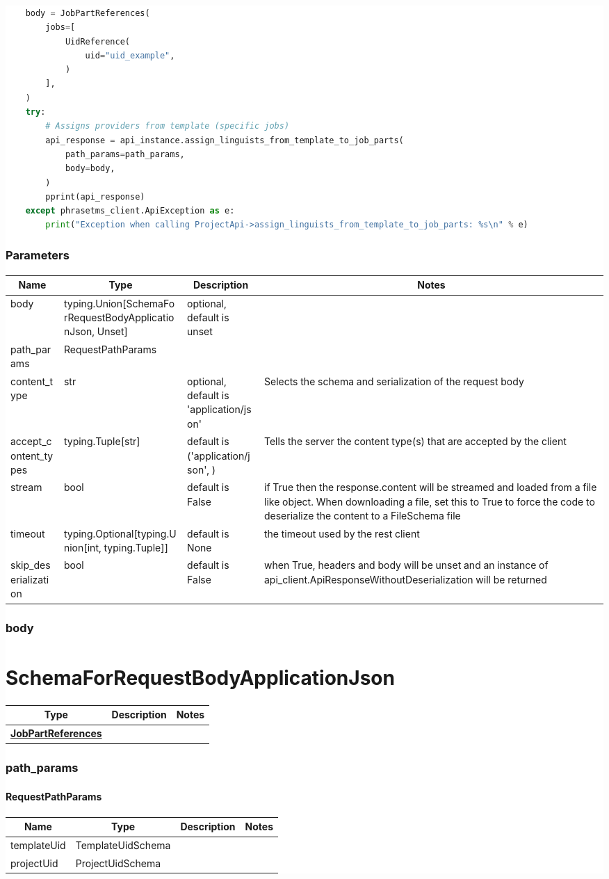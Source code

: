 ```python
    body = JobPartReferences(
        jobs=[
            UidReference(
                uid="uid_example",
            )
        ],
    )
    try:
        # Assigns providers from template (specific jobs)
        api_response = api_instance.assign_linguists_from_template_to_job_parts(
            path_params=path_params,
            body=body,
        )
        pprint(api_response)
    except phrasetms_client.ApiException as e:
        print("Exception when calling ProjectApi->assign_linguists_from_template_to_job_parts: %s\n" % e)
```

### Parameters

| Name                 | Type                                                     | Description                             | Notes                                                                                                                                                                                              |
| -------------------- | -------------------------------------------------------- | --------------------------------------- | -------------------------------------------------------------------------------------------------------------------------------------------------------------------------------------------------- |
| body                 | typing.Union[SchemaForRequestBodyApplicationJson, Unset] | optional, default is unset              |
| path_params          | RequestPathParams                                        |                                         |
| content_type         | str                                                      | optional, default is 'application/json' | Selects the schema and serialization of the request body                                                                                                                                           |
| accept_content_types | typing.Tuple[str]                                        | default is ('application/json', )       | Tells the server the content type(s) that are accepted by the client                                                                                                                               |
| stream               | bool                                                     | default is False                        | if True then the response.content will be streamed and loaded from a file like object. When downloading a file, set this to True to force the code to deserialize the content to a FileSchema file |
| timeout              | typing.Optional[typing.Union[int, typing.Tuple]]         | default is None                         | the timeout used by the rest client                                                                                                                                                                |
| skip_deserialization | bool                                                     | default is False                        | when True, headers and body will be unset and an instance of api_client.ApiResponseWithoutDeserialization will be returned                                                                         |

### body

# SchemaForRequestBodyApplicationJson

| Type                                                       | Description | Notes |
| ---------------------------------------------------------- | ----------- | ----- |
| [**JobPartReferences**](../../models/JobPartReferences.md) |             |

### path_params

#### RequestPathParams

| Name        | Type              | Description | Notes |
| ----------- | ----------------- | ----------- | ----- |
| templateUid | TemplateUidSchema |             |
| projectUid  | ProjectUidSchema  |             |
